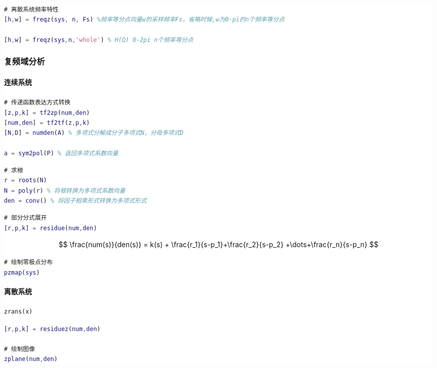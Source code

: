 ```matlab
# 离散系统频率特性
[h,w] = freqz(sys, n, Fs) %频率等分点向量w的采样频率Fs，省略时候,w为0-pi的n个频率等分点

[h,w] = freqz(sys,n,'whole') % H(Ω) 0-2pi n个频率等分点
```



### 复频域分析

#### 连续系统

```matlab
# 传递函数表达方式转换
[z,p,k] = tf2zp(num,den)
[num,den] = tf2tf(z,p,k)
[N,D] = numden(A) % 多项式分解成分子多项式N，分母多项式D

a = sym2pol(P) % 返回多项式系数向量
```

```matlab
# 求根
r = roots(N)
N = poly(r) % 将根转换为多项式系数向量
den = conv() % 将因子相乘形式转换为多项式形式
```

```matlab
# 部分分式展开
[r,p,k] = residue(num,den)
```

$$
\frac{num(s)}{den(s)} = k(s) + \frac{r_1}{s-p_1}+\frac{r_2}{s-p_2} +\dots+\frac{r_n}{s-p_n}
$$



```matlab
# 绘制零极点分布
pzmap(sys)
```



#### 离散系统

```
zrans(x)
```



```matlab
[r,p,k] = residuez(num,den)

# 绘制图像
zplane(num,den)
```
